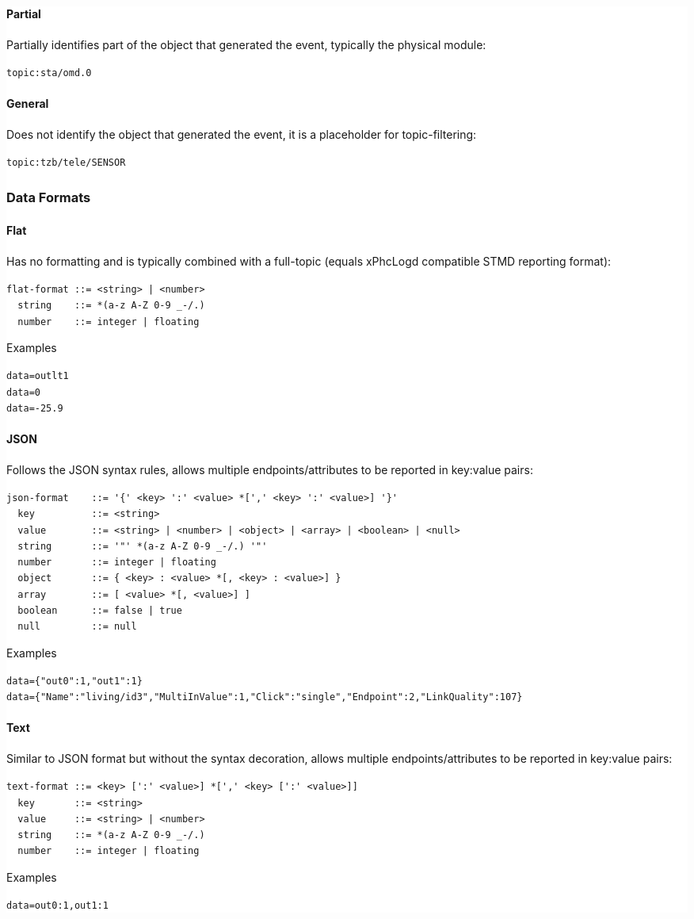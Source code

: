 #### Partial
Partially identifies part of the object that generated the event, typically the physical module:
```
topic:sta/omd.0
```

#### General
Does not identify the object that generated the event, it is a placeholder for topic-filtering:
```
topic:tzb/tele/SENSOR
```

### Data Formats
#### Flat
Has no formatting and is typically combined with a full-topic (equals xPhcLogd compatible STMD reporting format):
```
flat-format ::= <string> | <number>
  string    ::= *(a-z A-Z 0-9 _-/.)
  number    ::= integer | floating
```
Examples
```
data=outlt1
data=0
data=-25.9
```

#### JSON
Follows the JSON syntax rules, allows multiple endpoints/attributes to be reported in key:value pairs:
```
json-format    ::= '{' <key> ':' <value> *[',' <key> ':' <value>] '}'
  key          ::= <string>
  value        ::= <string> | <number> | <object> | <array> | <boolean> | <null>
  string       ::= '"' *(a-z A-Z 0-9 _-/.) '"'
  number       ::= integer | floating
  object       ::= { <key> : <value> *[, <key> : <value>] }
  array        ::= [ <value> *[, <value>] ]
  boolean      ::= false | true
  null         ::= null
```
Examples
```
data={"out0":1,"out1":1}
data={"Name":"living/id3","MultiInValue":1,"Click":"single","Endpoint":2,"LinkQuality":107}
```

#### Text
Similar to JSON format but without the syntax decoration, allows multiple endpoints/attributes to be reported in key:value pairs:
```
text-format ::= <key> [':' <value>] *[',' <key> [':' <value>]]
  key       ::= <string>
  value     ::= <string> | <number>
  string    ::= *(a-z A-Z 0-9 _-/.)
  number    ::= integer | floating
```
Examples
```
data=out0:1,out1:1
```
